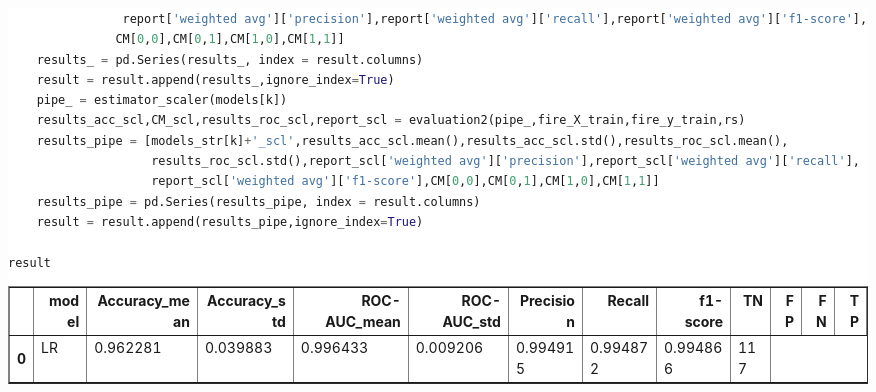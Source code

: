 ```python
                report['weighted avg']['precision'],report['weighted avg']['recall'],report['weighted avg']['f1-score'],
               CM[0,0],CM[0,1],CM[1,0],CM[1,1]]
    results_ = pd.Series(results_, index = result.columns)
    result = result.append(results_,ignore_index=True)
    pipe_ = estimator_scaler(models[k])
    results_acc_scl,CM_scl,results_roc_scl,report_scl = evaluation2(pipe_,fire_X_train,fire_y_train,rs)
    results_pipe = [models_str[k]+'_scl',results_acc_scl.mean(),results_acc_scl.std(),results_roc_scl.mean(),
                    results_roc_scl.std(),report_scl['weighted avg']['precision'],report_scl['weighted avg']['recall'],
                    report_scl['weighted avg']['f1-score'],CM[0,0],CM[0,1],CM[1,0],CM[1,1]]
    results_pipe = pd.Series(results_pipe, index = result.columns)
    result = result.append(results_pipe,ignore_index=True)

result
```




<div>
<style scoped>
    .dataframe tbody tr th:only-of-type {
        vertical-align: middle;
    }

    .dataframe tbody tr th {
        vertical-align: top;
    }

    .dataframe thead th {
        text-align: right;
    }
</style>
<table border="1" class="dataframe">
  <thead>
    <tr style="text-align: right;">
      <th></th>
      <th>model</th>
      <th>Accuracy_mean</th>
      <th>Accuracy_std</th>
      <th>ROC-AUC_mean</th>
      <th>ROC-AUC_std</th>
      <th>Precision</th>
      <th>Recall</th>
      <th>f1-score</th>
      <th>TN</th>
      <th>FP</th>
      <th>FN</th>
      <th>TP</th>
    </tr>
  </thead>
  <tbody>
    <tr>
      <th>0</th>
      <td>LR</td>
      <td>0.962281</td>
      <td>0.039883</td>
      <td>0.996433</td>
      <td>0.009206</td>
      <td>0.994915</td>
      <td>0.994872</td>
      <td>0.994866</td>
      <td>117</td>